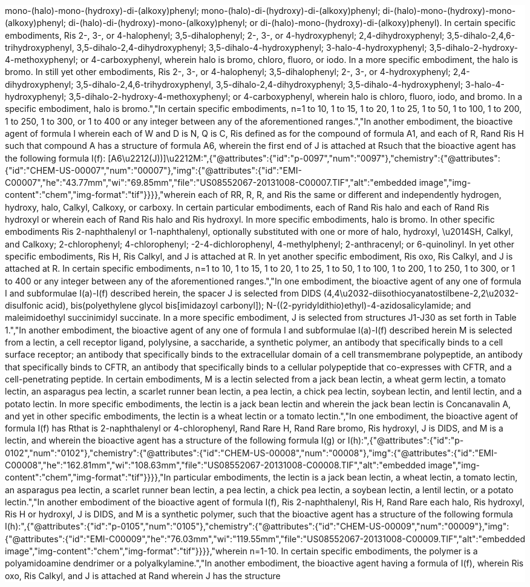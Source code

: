 mono-(halo)-mono-(hydroxy)-di-(alkoxy)phenyl; mono-(halo)-di-(hydroxy)-di-(alkoxy)phenyl; di-(halo)-mono-(hydroxy)-mono-(alkoxy)phenyl; di-(halo)-di-(hydroxy)-mono-(alkoxy)phenyl; or di-(halo)-mono-(hydroxy)-di-(alkoxy)phenyl). In certain specific embodiments, Ris 2-, 3-, or 4-halophenyl; 3,5-dihalophenyl; 2-, 3-, or 4-hydroxyphenyl; 2,4-dihydroxyphenyl; 3,5-dihalo-2,4,6-trihydroxyphenyl, 3,5-dihalo-2,4-dihydroxyphenyl; 3,5-dihalo-4-hydroxyphenyl; 3-halo-4-hydroxyphenyl; 3,5-dihalo-2-hydroxy-4-methoxyphenyl; or 4-carboxyphenyl, wherein halo is bromo, chloro, fluoro, or iodo. In a more specific embodiment, the halo is bromo. In still yet other embodiments, Ris 2-, 3-, or 4-halophenyl; 3,5-dihalophenyl; 2-, 3-, or 4-hydroxyphenyl; 2,4-dihydroxyphenyl; 3,5-dihalo-2,4,6-trihydroxyphenyl, 3,5-dihalo-2,4-dihydroxyphenyl; 3,5-dihalo-4-hydroxyphenyl; 3-halo-4-hydroxyphenyl; 3,5-dihalo-2-hydroxy-4-methoxyphenyl; or 4-carboxyphenyl, wherein halo is chloro, fluoro, iodo, and bromo. In a specific embodiment, halo is bromo.","In certain specific embodiments, n=1 to 10, 1 to 15, 1 to 20, 1 to 25, 1 to 50, 1 to 100, 1 to 200, 1 to 250, 1 to 300, or 1 to 400 or any integer between any of the aforementioned ranges.","In another embodiment, the bioactive agent of formula I wherein each of W and D is N, Q is C, Ris defined as for the compound of formula A1, and each of R, Rand Ris H such that compound A has a structure of formula A6, wherein the first end of J is attached at Rsuch that the bioactive agent has the following formula I(f): [A6\u2212(J))]\u2212M:",{"@attributes":{"id":"p-0097","num":"0097"},"chemistry":{"@attributes":{"id":"CHEM-US-00007","num":"00007"},"img":{"@attributes":{"id":"EMI-C00007","he":"43.77mm","wi":"69.85mm","file":"US08552067-20131008-C00007.TIF","alt":"embedded image","img-content":"chem","img-format":"tif"}}}},"wherein each of RR, R, R, and Ris the same or different and independently hydrogen, hydroxy, halo, Calkyl, Calkoxy, or carboxy. In certain particular embodiments, each of Rand Ris halo and each of Rand Ris hydroxyl or wherein each of Rand Ris halo and Ris hydroxyl. In more specific embodiments, halo is bromo. In other specific embodiments Ris 2-naphthalenyl or 1-naphthalenyl, optionally substituted with one or more of halo, hydroxyl, \u2014SH, Calkyl, and Calkoxy; 2-chlorophenyl; 4-chlorophenyl; -2-4-dichlorophenyl, 4-methylphenyl; 2-anthracenyl; or 6-quinolinyl. In yet other specific embodiments, Ris H, Ris Calkyl, and J is attached at R. In yet another specific embodiment, Ris oxo, Ris Calkyl, and J is attached at R. In certain specific embodiments, n=1 to 10, 1 to 15, 1 to 20, 1 to 25, 1 to 50, 1 to 100, 1 to 200, 1 to 250, 1 to 300, or 1 to 400 or any integer between any of the aforementioned ranges.","In one embodiment, the bioactive agent of any one of formula I and subformulae I(a)-I(f) described herein, the spacer J is selected from DIDS (4,4\u2032-diisothiocyanatostilbene-2,2\u2032-disulfonic acid), bis(polyethylene glycol bis[imidazoyl carbonyl]); N-((2-pyridyldithio)ethyl)-4-azidosalicylamide; and maleimidoethyl succinimidyl succinate. In a more specific embodiment, J is selected from structures J1-J30 as set forth in Table 1.","In another embodiment, the bioactive agent of any one of formula I and subformulae I(a)-I(f) described herein M is selected from a lectin, a cell receptor ligand, polylysine, a saccharide, a synthetic polymer, an antibody that specifically binds to a cell surface receptor; an antibody that specifically binds to the extracellular domain of a cell transmembrane polypeptide, an antibody that specifically binds to CFTR, an antibody that specifically binds to a cellular polypeptide that co-expresses with CFTR, and a cell-penetrating peptide. In certain embodiments, M is a lectin selected from a jack bean lectin, a wheat germ lectin, a tomato lectin, an asparagus pea lectin, a scarlet runner bean lectin, a pea lectin, a chick pea lectin, soybean lectin, and lentil lectin, and a potato lectin. In more specific embodiments, the lectin is a jack bean lectin and wherein the jack bean lectin is Concanavalin A, and yet in other specific embodiments, the lectin is a wheat lectin or a tomato lectin.","In one embodiment, the bioactive agent of formula I(f) has Rthat is 2-naphthalenyl or 4-chlorophenyl, Rand Rare H, Rand Rare bromo, Ris hydroxyl, J is DIDS, and M is a lectin, and wherein the bioactive agent has a structure of the following formula I(g) or I(h):",{"@attributes":{"id":"p-0102","num":"0102"},"chemistry":{"@attributes":{"id":"CHEM-US-00008","num":"00008"},"img":{"@attributes":{"id":"EMI-C00008","he":"162.81mm","wi":"108.63mm","file":"US08552067-20131008-C00008.TIF","alt":"embedded image","img-content":"chem","img-format":"tif"}}}},"In particular embodiments, the lectin is a jack bean lectin, a wheat lectin, a tomato lectin, an asparagus pea lectin, a scarlet runner bean lectin, a pea lectin, a chick pea lectin, a soybean lectin, a lentil lectin, or a potato lectin.","In another embodiment of the bioactive agent of formula I(f), Ris 2-naphthalenyl, Ris H, Rand Rare each halo, Ris hydroxyl, Ris H or hydroxyl, J is DIDS, and M is a synthetic polymer, such that the bioactive agent has a structure of the following formula I(h):",{"@attributes":{"id":"p-0105","num":"0105"},"chemistry":{"@attributes":{"id":"CHEM-US-00009","num":"00009"},"img":{"@attributes":{"id":"EMI-C00009","he":"76.03mm","wi":"119.55mm","file":"US08552067-20131008-C00009.TIF","alt":"embedded image","img-content":"chem","img-format":"tif"}}}},"wherein n=1-10. In certain specific embodiments, the polymer is a polyamidoamine dendrimer or a polyalkylamine.","In another embodiment, the bioactive agent having a formula of I(f), wherein Ris oxo, Ris Calkyl, and J is attached at Rand wherein J has the structure